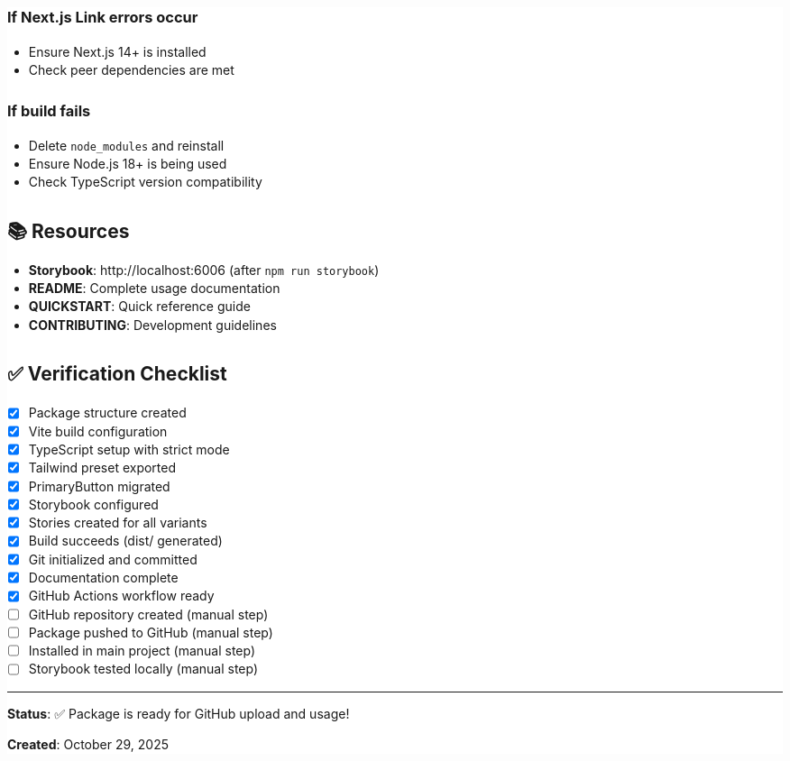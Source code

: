 ### If Next.js Link errors occur
- Ensure Next.js 14+ is installed
- Check peer dependencies are met

### If build fails
- Delete `node_modules` and reinstall
- Ensure Node.js 18+ is being used
- Check TypeScript version compatibility

## 📚 Resources

- **Storybook**: http://localhost:6006 (after `npm run storybook`)
- **README**: Complete usage documentation
- **QUICKSTART**: Quick reference guide
- **CONTRIBUTING**: Development guidelines

## ✅ Verification Checklist

- [x] Package structure created
- [x] Vite build configuration
- [x] TypeScript setup with strict mode
- [x] Tailwind preset exported
- [x] PrimaryButton migrated
- [x] Storybook configured
- [x] Stories created for all variants
- [x] Build succeeds (dist/ generated)
- [x] Git initialized and committed
- [x] Documentation complete
- [x] GitHub Actions workflow ready
- [ ] GitHub repository created (manual step)
- [ ] Package pushed to GitHub (manual step)
- [ ] Installed in main project (manual step)
- [ ] Storybook tested locally (manual step)

---

**Status**: ✅ Package is ready for GitHub upload and usage!

**Created**: October 29, 2025

